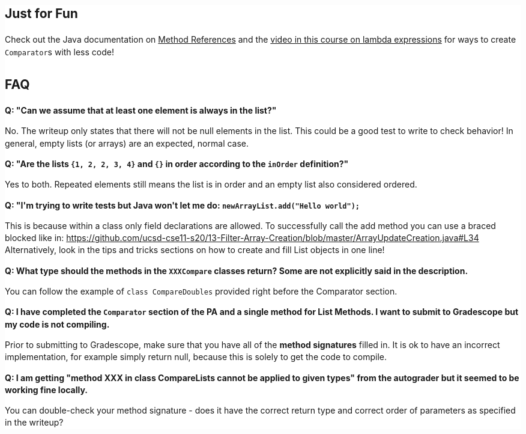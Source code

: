## Just for Fun

Check out the Java documentation on <a
href="https://docs.oracle.com/javase/specs/jls/se13/html/jls-15.html#jls-15.13">Method
References</a> and the <a
href="https://drive.google.com/open?id=1IrjAIZ3RwDxDMVzf3wZ9GRLj-bGFPuBA">video
in this course on lambda expressions</a> for ways to create `Comparator`s
with less code!

## FAQ

**Q: "Can we assume that at least one element is always in the list?"**

No. The writeup only states that there will not be null elements in the list.
This could be a good test to write to check behavior! In general, empty lists
(or arrays) are an expected, normal case.

**Q: "Are the lists `{1, 2, 2, 3, 4}` and `{}` in order according to the `inOrder` definition?"**

Yes to both. Repeated elements still means the list is in order and an empty list also considered ordered.

**Q: "I'm trying to write tests but Java won't let me do: `newArrayList.add("Hello world");`**

This is because within a class only field declarations are allowed. To successfully call the add method you can use a braced blocked like in: https://github.com/ucsd-cse11-s20/13-Filter-Array-Creation/blob/master/ArrayUpdateCreation.java#L34 Alternatively, look in the tips and tricks sections on how to create and fill List objects in one line!

**Q: What type should the methods in the `XXXCompare` classes return? Some are not explicitly said in the description.**

You can follow the example of `class CompareDoubles` provided right before the Comparator section. 

**Q: I have completed the `Comparator` section of the PA and a single method for List Methods. I want to submit to Gradescope but my code is not compiling.**

Prior to submitting to Gradescope, make sure that you have all of the **method
signatures** filled in. It is ok to have an incorrect implementation, for
example simply return null, because this is solely to get the code to compile.

**Q: I am getting "method XXX in class CompareLists cannot be applied to given types" from the autograder but it seemed to be working fine locally.**

You can double-check your method signature - does it have the correct return
type and correct order of parameters as specified in the writeup? 

